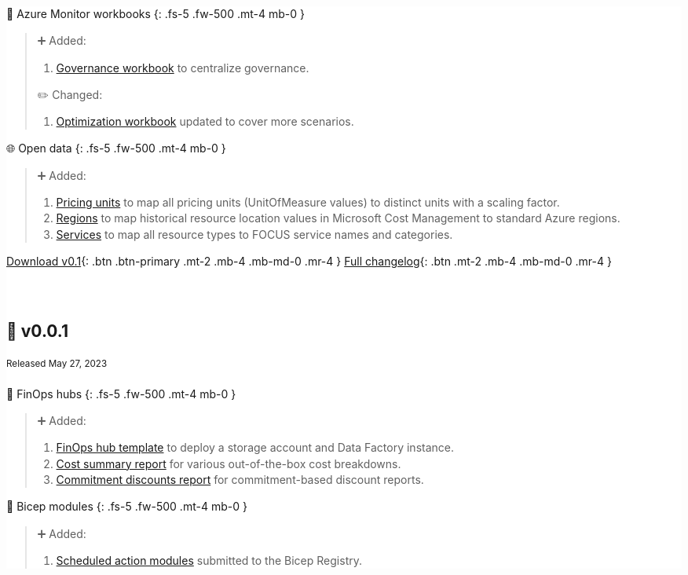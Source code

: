 📒 Azure Monitor workbooks
{: .fs-5 .fw-500 .mt-4 mb-0 }

> ➕ Added:
>
> 1. [Governance workbook](../_optimize/workbooks/governance/README.md) to centralize governance.
>
> ✏️ Changed:
>
> 1. [Optimization workbook](../_optimize/workbooks/optimization/README.md) updated to cover more scenarios.

🌐 Open data
{: .fs-5 .fw-500 .mt-4 mb-0 }

> ➕ Added:
>
> 1. [Pricing units](../_reporting/data/README.md#-pricing-units) to map all pricing units (UnitOfMeasure values) to distinct units with a scaling factor.
> 2. [Regions](../_reporting/data/README.md#-regions) to map historical resource location values in Microsoft Cost Management to standard Azure regions.
> 3. [Services](../_reporting/data/README.md#-services) to map all resource types to FOCUS service names and categories.

[Download v0.1](https://github.com/microsoft/finops-toolkit/releases/tag/v0.1){: .btn .btn-primary .mt-2 .mb-4 .mb-md-0 .mr-4 }
[Full changelog](https://github.com/microsoft/finops-toolkit/compare/v0.0.1...v0.1){: .btn .mt-2 .mb-4 .mb-md-0 .mr-4 }

<br>

## 🌱 v0.0.1

<sup>Released May 27, 2023</sup>

🏦 FinOps hubs
{: .fs-5 .fw-500 .mt-4 mb-0 }

> ➕ Added:
>
> 1. [FinOps hub template](../_reporting/hubs/README.md) to deploy a storage account and Data Factory instance.
> 2. [Cost summary report](../_reporting/power-bi/cost-summary.md) for various out-of-the-box cost breakdowns.
> 3. [Commitment discounts report](../_reporting/power-bi/rate-optimization.md) for commitment-based discount reports.

🦾 Bicep modules
{: .fs-5 .fw-500 .mt-4 mb-0 }

> ➕ Added:
>
> 1. [Scheduled action modules](../_automation/bicep-registry/scheduled-actions.md) submitted to the Bicep Registry.
